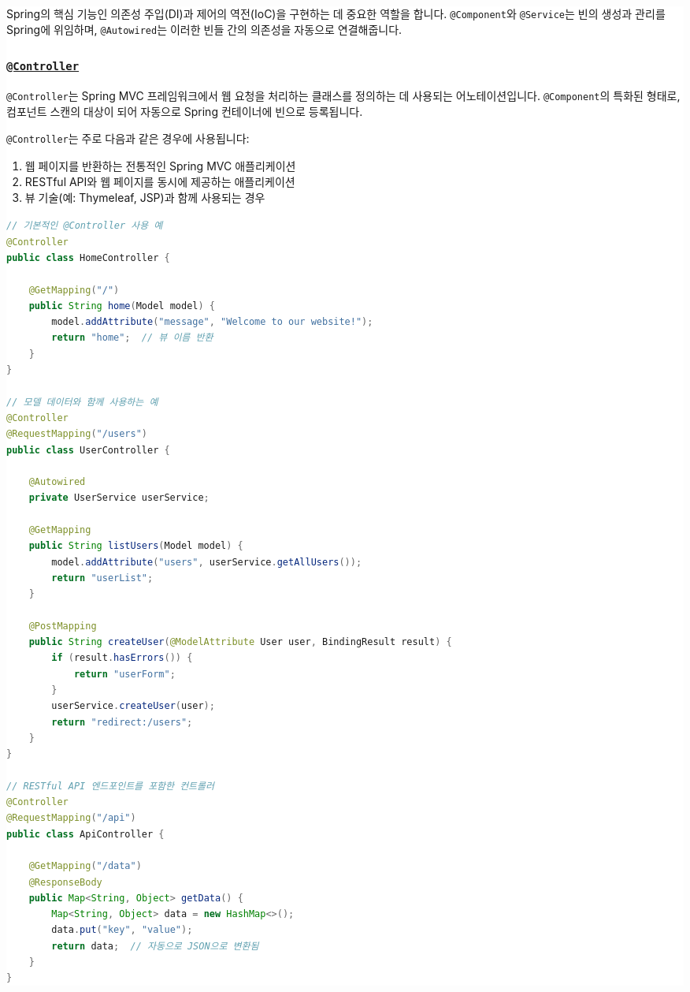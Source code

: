 Spring의 핵심 기능인 의존성 주입(DI)과 제어의 역전(IoC)을 구현하는 데 중요한 역할을 합니다.
`@Component`와 `@Service`는 빈의 생성과 관리를 Spring에 위임하며, `@Autowired`는 이러한 빈들 간의 의존성을 자동으로 연결해줍니다.

### [`@Controller`](https://docs.spring.io/spring-framework/docs/current/javadoc-api/org/springframework/stereotype/Controller.html)

`@Controller`는 Spring MVC 프레임워크에서 웹 요청을 처리하는 클래스를 정의하는 데 사용되는 어노테이션입니다.
`@Component`의 특화된 형태로, 컴포넌트 스캔의 대상이 되어 자동으로 Spring 컨테이너에 빈으로 등록됩니다.

`@Controller`는 주로 다음과 같은 경우에 사용됩니다:
1. 웹 페이지를 반환하는 전통적인 Spring MVC 애플리케이션
2. RESTful API와 웹 페이지를 동시에 제공하는 애플리케이션
3. 뷰 기술(예: Thymeleaf, JSP)과 함께 사용되는 경우

```java
// 기본적인 @Controller 사용 예
@Controller
public class HomeController {

    @GetMapping("/")
    public String home(Model model) {
        model.addAttribute("message", "Welcome to our website!");
        return "home";  // 뷰 이름 반환
    }
}

// 모델 데이터와 함께 사용하는 예
@Controller
@RequestMapping("/users")
public class UserController {

    @Autowired
    private UserService userService;

    @GetMapping
    public String listUsers(Model model) {
        model.addAttribute("users", userService.getAllUsers());
        return "userList";
    }

    @PostMapping
    public String createUser(@ModelAttribute User user, BindingResult result) {
        if (result.hasErrors()) {
            return "userForm";
        }
        userService.createUser(user);
        return "redirect:/users";
    }
}

// RESTful API 엔드포인트를 포함한 컨트롤러
@Controller
@RequestMapping("/api")
public class ApiController {

    @GetMapping("/data")
    @ResponseBody
    public Map<String, Object> getData() {
        Map<String, Object> data = new HashMap<>();
        data.put("key", "value");
        return data;  // 자동으로 JSON으로 변환됨
    }
}

```